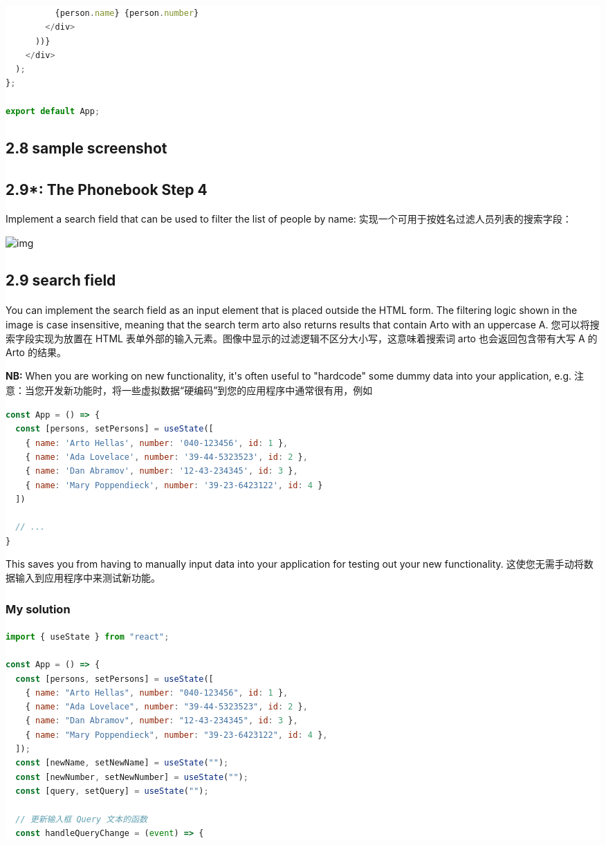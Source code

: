 ```js
          {person.name} {person.number}
        </div>
      ))}
    </div>
  );
};

export default App;

```

## 2.8 sample screenshot
## 2.9*: The Phonebook Step 4
Implement a search field that can be used to filter the list of people by name:
实现一个可用于按姓名过滤人员列表的搜索字段：

![img](https://fullstackopen.com/static/4b5897029d4c9e2eb61631ca4c1a4f24/5a190/13e.png)


## 2.9 search field
You can implement the search field as an input element that is placed outside the HTML form. The filtering logic shown in the image is case insensitive, meaning that the search term arto also returns results that contain Arto with an uppercase A.
您可以将搜索字段实现为放置在 HTML 表单外部的输入元素。图像中显示的过滤逻辑不区分大小写，这意味着搜索词 arto 也会返回包含带有大写 A 的 Arto 的结果。

**NB:** When you are working on new functionality, it's often useful to "hardcode" some dummy data into your application, e.g.
注意：当您开发新功能时，将一些虚拟数据“硬编码”到您的应用程序中通常很有用，例如
```js
const App = () => {
  const [persons, setPersons] = useState([
    { name: 'Arto Hellas', number: '040-123456', id: 1 },
    { name: 'Ada Lovelace', number: '39-44-5323523', id: 2 },
    { name: 'Dan Abramov', number: '12-43-234345', id: 3 },
    { name: 'Mary Poppendieck', number: '39-23-6423122', id: 4 }
  ])

  // ...
}
```
This saves you from having to manually input data into your application for testing out your new functionality.
这使您无需手动将数据输入到应用程序中来测试新功能。


### My solution
```js
import { useState } from "react";

const App = () => {
  const [persons, setPersons] = useState([
    { name: "Arto Hellas", number: "040-123456", id: 1 },
    { name: "Ada Lovelace", number: "39-44-5323523", id: 2 },
    { name: "Dan Abramov", number: "12-43-234345", id: 3 },
    { name: "Mary Poppendieck", number: "39-23-6423122", id: 4 },
  ]);
  const [newName, setNewName] = useState("");
  const [newNumber, setNewNumber] = useState("");
  const [query, setQuery] = useState("");

  // 更新输入框 Query 文本的函数
  const handleQueryChange = (event) => {
```